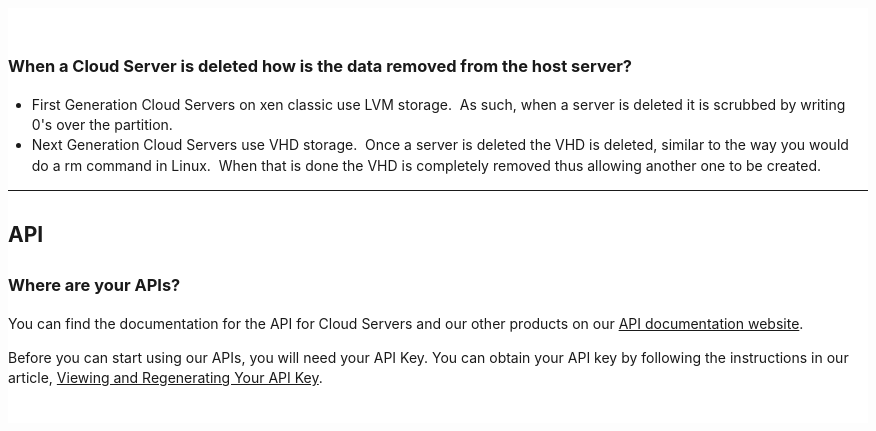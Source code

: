 <h3 align="center">&nbsp;</h3>

<h3>When a Cloud Server is deleted how is the data removed from the host server?&nbsp;<a id="secureDataDestruction" name="secureDataDestruction"></a></h3>

<ul>
	<li>First Generation Cloud Servers on xen classic use LVM storage.&nbsp; As such, when a server is deleted it is scrubbed by writing 0's over the partition.</li>
	<li>Next Generation Cloud Servers use VHD storage.&nbsp; Once a server is deleted the VHD is deleted, similar to the way you would do a rm command in Linux.&nbsp; When that is done the VHD is completely removed thus allowing another one to be created.</li>
</ul>

<hr align="center" size="2" width="100%" />
<h2><span>API <a id="API" name="API"></a></span></h2>

<h3><span>Where are your APIs? <a id="whereareyourAPIs" name="whereareyourAPIs"></a></span></h3>

<p>You can find the documentation for the API for Cloud Servers and our other products on&nbsp;our <a href="http://docs.rackspace.com/">API documentation website</a>.</p>

<p>Before you can start using our APIs, you will need your API Key.&nbsp;You can obtain your API key by following the instructions in our article, <a href="https://admin.rackspace.com/knowledge_center/article/rackspace-cloud-essentials-1-viewing-and-regenerating-your-api-key">Viewing and Regenerating Your API Key</a>.</p>

<p class="MsoNormal">&nbsp;</p>
